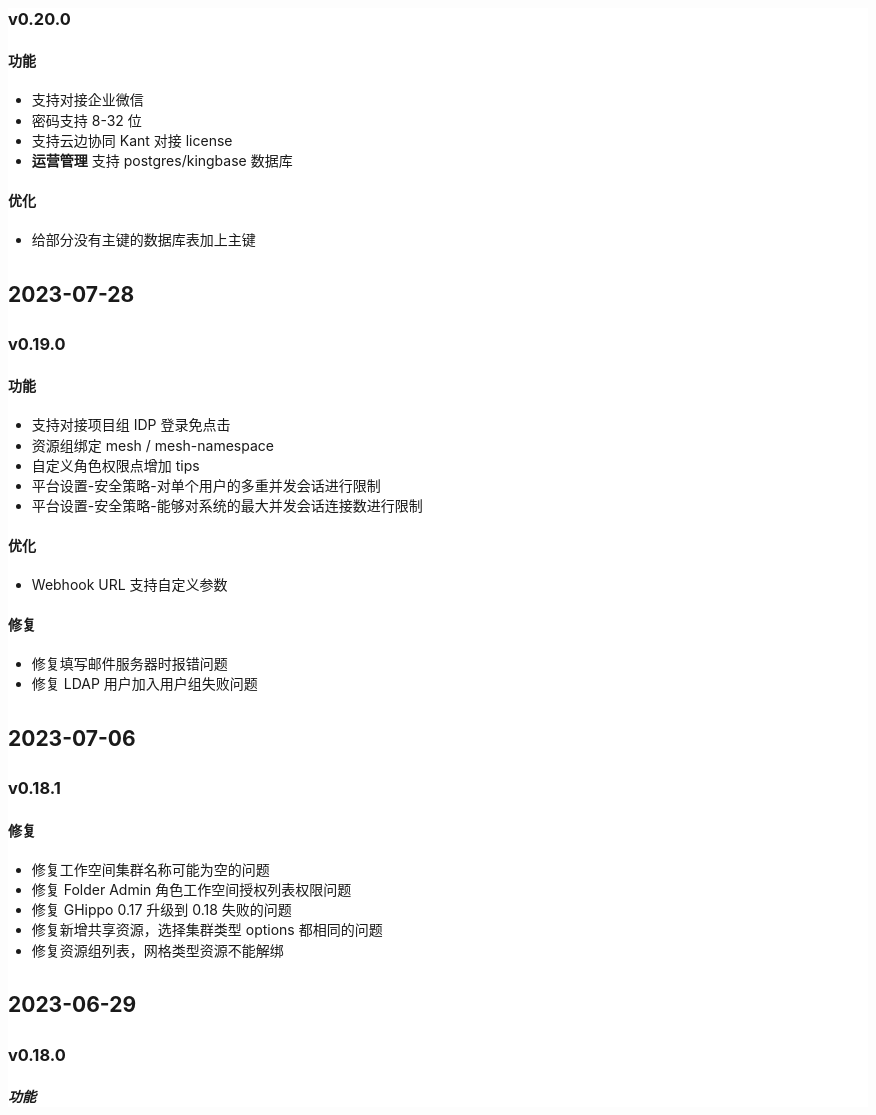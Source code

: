 ### v0.20.0

#### 功能

- 支持对接企业微信
- 密码支持 8-32 位
- 支持云边协同 Kant 对接 license
- __运营管理__ 支持 postgres/kingbase 数据库

#### 优化

- 给部分没有主键的数据库表加上主键

## 2023-07-28

### v0.19.0

#### 功能

- 支持对接项目组 IDP 登录免点击
- 资源组绑定 mesh / mesh-namespace
- 自定义角色权限点增加 tips
- 平台设置-安全策略-对单个用户的多重并发会话进行限制
- 平台设置-安全策略-能够对系统的最大并发会话连接数进行限制

#### 优化

- Webhook URL 支持自定义参数

#### 修复

- 修复填写邮件服务器时报错问题
- 修复 LDAP 用户加入用户组失败问题

## 2023-07-06

### v0.18.1

#### 修复

- 修复工作空间集群名称可能为空的问题
- 修复 Folder Admin 角色工作空间授权列表权限问题
- 修复 GHippo 0.17 升级到 0.18 失败的问题
- 修复新增共享资源，选择集群类型 options 都相同的问题
- 修复资源组列表，网格类型资源不能解绑

## 2023-06-29

### v0.18.0

##### 功能
